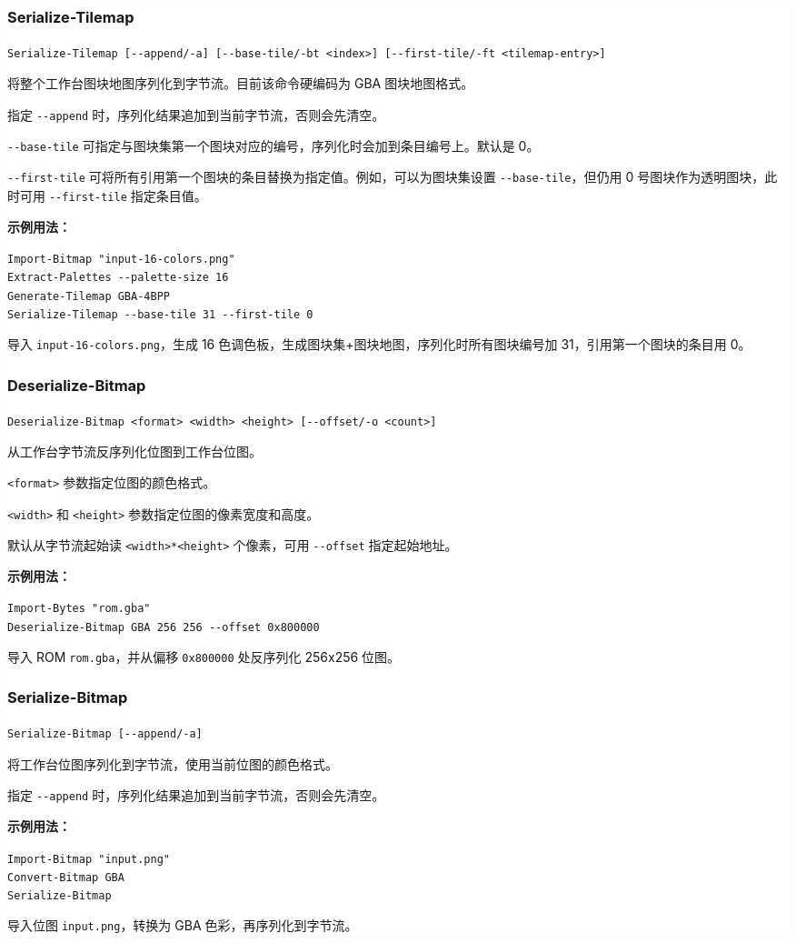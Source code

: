 ### Serialize-Tilemap
```
Serialize-Tilemap [--append/-a] [--base-tile/-bt <index>] [--first-tile/-ft <tilemap-entry>]
```

将整个工作台图块地图序列化到字节流。目前该命令硬编码为 GBA 图块地图格式。

指定 `--append` 时，序列化结果追加到当前字节流，否则会先清空。

`--base-tile` 可指定与图块集第一个图块对应的编号，序列化时会加到条目编号上。默认是 0。

`--first-tile` 可将所有引用第一个图块的条目替换为指定值。例如，可以为图块集设置 `--base-tile`，但仍用 0 号图块作为透明图块，此时可用 `--first-tile` 指定条目值。

**示例用法：**
```
Import-Bitmap "input-16-colors.png"
Extract-Palettes --palette-size 16
Generate-Tilemap GBA-4BPP
Serialize-Tilemap --base-tile 31 --first-tile 0
```
导入 `input-16-colors.png`，生成 16 色调色板，生成图块集+图块地图，序列化时所有图块编号加 31，引用第一个图块的条目用 0。

### Deserialize-Bitmap
```
Deserialize-Bitmap <format> <width> <height> [--offset/-o <count>]
```

从工作台字节流反序列化位图到工作台位图。

`<format>` 参数指定位图的颜色格式。

`<width>` 和 `<height>` 参数指定位图的像素宽度和高度。

默认从字节流起始读 `<width>*<height>` 个像素，可用 `--offset` 指定起始地址。

**示例用法：**
```
Import-Bytes "rom.gba"
Deserialize-Bitmap GBA 256 256 --offset 0x800000
```
导入 ROM `rom.gba`，并从偏移 `0x800000` 处反序列化 256x256 位图。

### Serialize-Bitmap
```
Serialize-Bitmap [--append/-a]
```

将工作台位图序列化到字节流，使用当前位图的颜色格式。

指定 `--append` 时，序列化结果追加到当前字节流，否则会先清空。

**示例用法：**
```
Import-Bitmap "input.png"
Convert-Bitmap GBA
Serialize-Bitmap
```
导入位图 `input.png`，转换为 GBA 色彩，再序列化到字节流。
